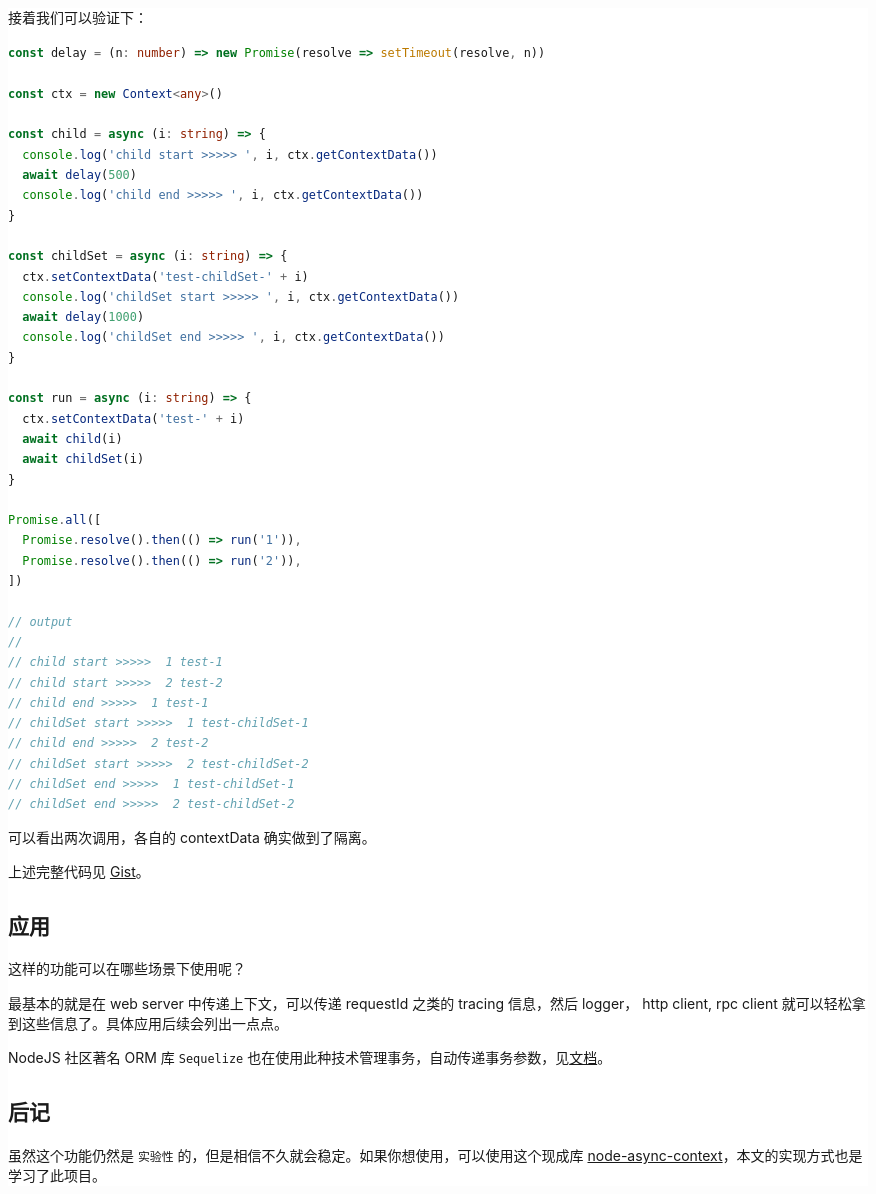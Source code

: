 接着我们可以验证下：

```ts
const delay = (n: number) => new Promise(resolve => setTimeout(resolve, n))

const ctx = new Context<any>()

const child = async (i: string) => {
  console.log('child start >>>>> ', i, ctx.getContextData())
  await delay(500)
  console.log('child end >>>>> ', i, ctx.getContextData())
}

const childSet = async (i: string) => {
  ctx.setContextData('test-childSet-' + i)
  console.log('childSet start >>>>> ', i, ctx.getContextData())
  await delay(1000)
  console.log('childSet end >>>>> ', i, ctx.getContextData())
}

const run = async (i: string) => {
  ctx.setContextData('test-' + i)
  await child(i)
  await childSet(i)
}

Promise.all([
  Promise.resolve().then(() => run('1')),
  Promise.resolve().then(() => run('2')),
])

// output
//
// child start >>>>>  1 test-1
// child start >>>>>  2 test-2
// child end >>>>>  1 test-1
// childSet start >>>>>  1 test-childSet-1
// child end >>>>>  2 test-2
// childSet start >>>>>  2 test-childSet-2
// childSet end >>>>>  1 test-childSet-1
// childSet end >>>>>  2 test-childSet-2
```

可以看出两次调用，各自的 contextData 确实做到了隔离。

上述完整代码见 [Gist](https://gist.github.com/zcong1993/dfa358e7b41eda65a5e6a14eac14e422)。

## 应用

这样的功能可以在哪些场景下使用呢？

最基本的就是在 web server 中传递上下文，可以传递 requestId 之类的 tracing 信息，然后 logger， http client, rpc client 就可以轻松拿到这些信息了。具体应用后续会列出一点点。

NodeJS 社区著名 ORM 库 `Sequelize` 也在使用此种技术管理事务，自动传递事务参数，见[文档](https://sequelize.org/v5/manual/transactions.html)。

## 后记

虽然这个功能仍然是 `实验性` 的，但是相信不久就会稳定。如果你想使用，可以使用这个现成库 [node-async-context](https://github.com/gms1/node-async-context)，本文的实现方式也是学习了此项目。
